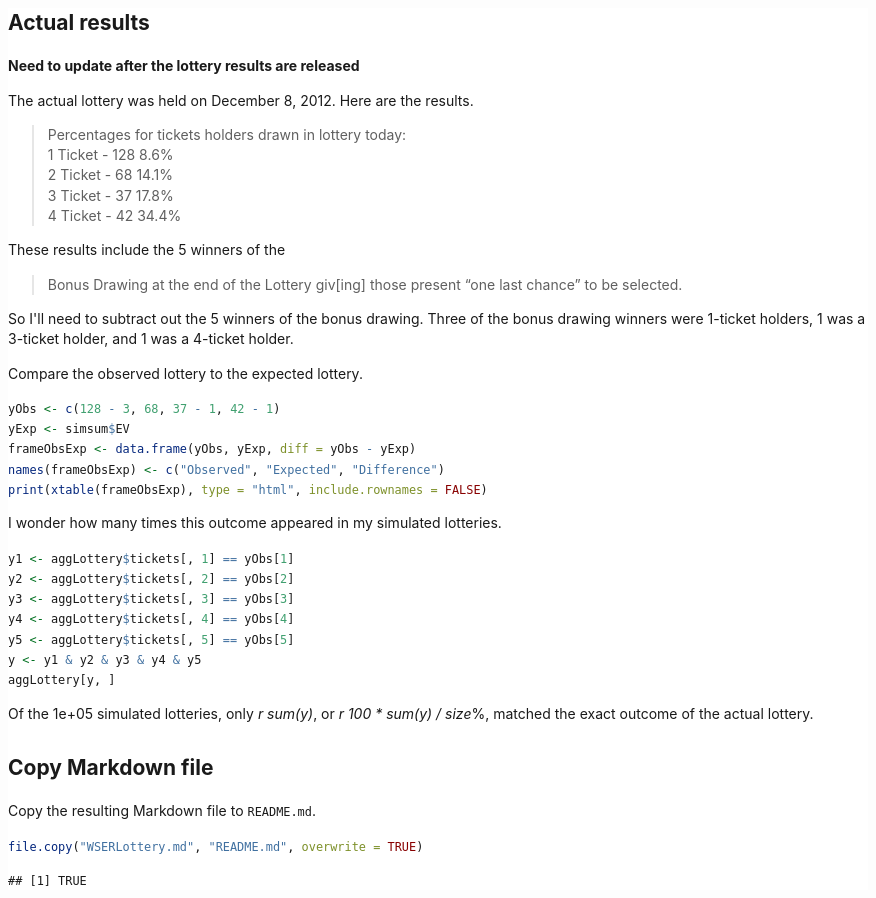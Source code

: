 

Actual results
--------------
**Need to update after the lottery results are released**

The actual lottery was held on December 8, 2012. Here are the results.

> Percentages for tickets holders drawn in lottery today:  
> 1 Ticket - 128 8.6%  
> 2 Ticket - 68 14.1%  
> 3 Ticket - 37 17.8%  
> 4 Ticket - 42 34.4%  

These results include the 5 winners of the 
> Bonus Drawing at the end of the Lottery giv[ing] those present “one last chance” to be selected.

So I'll need to subtract out the 5 winners of the bonus drawing. Three of the bonus drawing winners were 1-ticket holders, 1 was a 3-ticket holder, and 1 was a 4-ticket holder.

Compare the observed lottery to the expected lottery.

```r
yObs <- c(128 - 3, 68, 37 - 1, 42 - 1)
yExp <- simsum$EV
frameObsExp <- data.frame(yObs, yExp, diff = yObs - yExp)
names(frameObsExp) <- c("Observed", "Expected", "Difference")
print(xtable(frameObsExp), type = "html", include.rownames = FALSE)
```


I wonder how many times this outcome appeared in my simulated lotteries. 

```r
y1 <- aggLottery$tickets[, 1] == yObs[1]
y2 <- aggLottery$tickets[, 2] == yObs[2]
y3 <- aggLottery$tickets[, 3] == yObs[3]
y4 <- aggLottery$tickets[, 4] == yObs[4]
y5 <- aggLottery$tickets[, 5] == yObs[5]
y <- y1 & y2 & y3 & y4 & y5
aggLottery[y, ]
```

Of the 1e+05 simulated lotteries, only *r sum(y)*, or *r 100 * sum(y) / size*%, matched the exact outcome of the actual lottery.


Copy Markdown file
------------------
Copy the resulting Markdown file to `README.md`.

```r
file.copy("WSERLottery.md", "README.md", overwrite = TRUE)
```

```
## [1] TRUE
```

